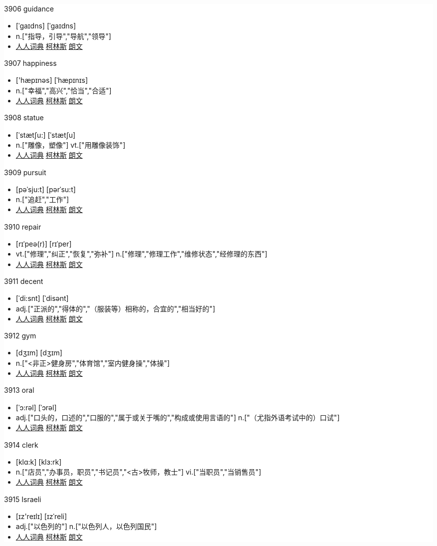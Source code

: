 3906 guidance 
- [ˈgaɪdns]  [ˈɡaɪdns] 
- n.["指导，引导","导航","领导"]   
- [人人词典](https://www.91dict.com/words?w=guidance) [柯林斯](https://www.collinsdictionary.com/zh/dictionary/english/guidance) [朗文](https://www.ldoceonline.com/dictionary/guidance) 

3907 happiness 
- ['hæpɪnəs]  [ˈhæpɪnɪs] 
- n.["幸福","高兴","恰当","合适"]   
- [人人词典](https://www.91dict.com/words?w=happiness) [柯林斯](https://www.collinsdictionary.com/zh/dictionary/english/happiness) [朗文](https://www.ldoceonline.com/dictionary/happiness) 

3908 statue 
- [ˈstætʃu:]  [ˈstætʃu] 
- n.["雕像，塑像"]  vt.["用雕像装饰"]   
- [人人词典](https://www.91dict.com/words?w=statue) [柯林斯](https://www.collinsdictionary.com/zh/dictionary/english/statue) [朗文](https://www.ldoceonline.com/dictionary/statue) 

3909 pursuit 
- [pəˈsju:t]  [pərˈsu:t] 
- n.["追赶","工作"]   
- [人人词典](https://www.91dict.com/words?w=pursuit) [柯林斯](https://www.collinsdictionary.com/zh/dictionary/english/pursuit) [朗文](https://www.ldoceonline.com/dictionary/pursuit) 

3910 repair 
- [rɪˈpeə(r)]  [rɪˈper] 
- vt.["修理","纠正","恢复","弥补"]  n.["修理","修理工作","维修状态","经修理的东西"]   
- [人人词典](https://www.91dict.com/words?w=repair) [柯林斯](https://www.collinsdictionary.com/zh/dictionary/english/repair) [朗文](https://www.ldoceonline.com/dictionary/repair) 

3911 decent 
- [ˈdi:snt]  [ˈdisənt] 
- adj.["正派的","得体的","（服装等）相称的，合宜的","相当好的"]   
- [人人词典](https://www.91dict.com/words?w=decent) [柯林斯](https://www.collinsdictionary.com/zh/dictionary/english/decent) [朗文](https://www.ldoceonline.com/dictionary/decent) 

3912 gym 
- [dʒɪm]  [dʒɪm] 
- n.["<非正>健身房","体育馆","室内健身操","体操"]   
- [人人词典](https://www.91dict.com/words?w=gym) [柯林斯](https://www.collinsdictionary.com/zh/dictionary/english/gym) [朗文](https://www.ldoceonline.com/dictionary/gym) 

3913 oral 
- [ˈɔ:rəl]  [ˈɔrəl] 
- adj.["口头的，口述的","口服的","属于或关于嘴的","构成或使用言语的"]  n.["（尤指外语考试中的）口试"]   
- [人人词典](https://www.91dict.com/words?w=oral) [柯林斯](https://www.collinsdictionary.com/zh/dictionary/english/oral) [朗文](https://www.ldoceonline.com/dictionary/oral) 

3914 clerk 
- [klɑ:k]  [klɜ:rk] 
- n.["店员","办事员，职员","书记员","<古>牧师，教士"]  vi.["当职员","当销售员"]   
- [人人词典](https://www.91dict.com/words?w=clerk) [柯林斯](https://www.collinsdictionary.com/zh/dictionary/english/clerk) [朗文](https://www.ldoceonline.com/dictionary/clerk) 

3915 Israeli 
- [ɪz'reɪlɪ]  [ɪzˈreli] 
- adj.["以色列的"]  n.["以色列人，以色列国民"]   
- [人人词典](https://www.91dict.com/words?w=Israeli) [柯林斯](https://www.collinsdictionary.com/zh/dictionary/english/Israeli) [朗文](https://www.ldoceonline.com/dictionary/Israeli) 
